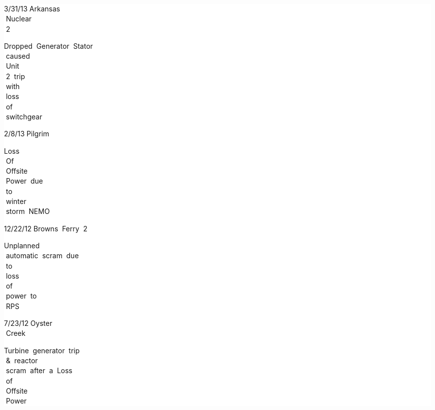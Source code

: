 3/31/13 Arkansas	
  Nuclear	
  2

Dropped	
  Generator	
  Stator	
  caused	
  Unit	
  2	
  trip	
  with	
  loss	
  of	
  switchgear

2/8/13 Pilgrim

Loss	
  Of	
  Offsite	
  Power	
  due	
  to	
  winter	
  storm	
  NEMO

12/22/12 Browns	
  Ferry	
  2

Unplanned	
  automatic	
  scram	
  due	
  to	
  loss	
  of	
  power	
  to	
  RPS

7/23/12 Oyster	
  Creek

Turbine	
  generator	
  trip	
  &	
  reactor	
  scram	
  after	
  a	
  Loss	
  of	
  Offsite	
  Power
